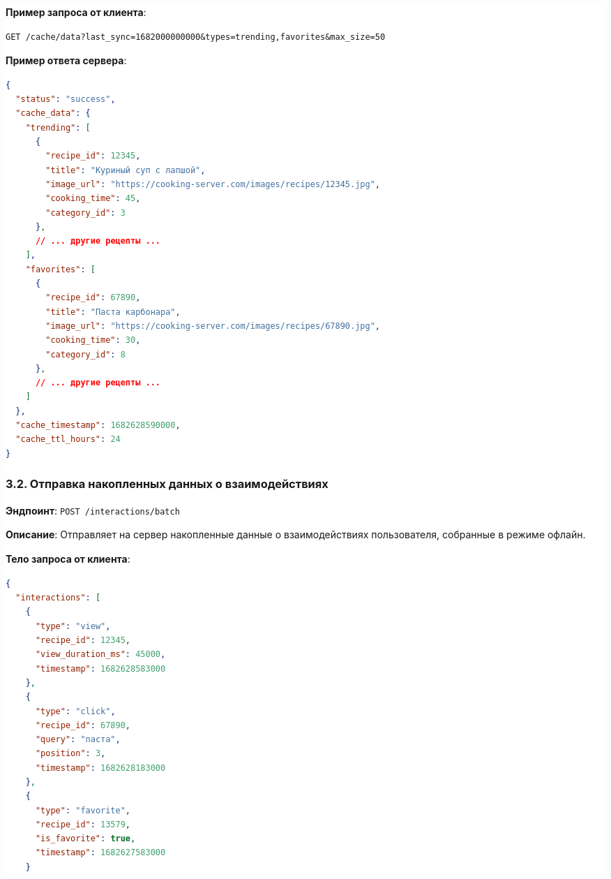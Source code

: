 **Пример запроса от клиента**:
```
GET /cache/data?last_sync=1682000000000&types=trending,favorites&max_size=50
```

**Пример ответа сервера**:
```json
{
  "status": "success",
  "cache_data": {
    "trending": [
      {
        "recipe_id": 12345,
        "title": "Куриный суп с лапшой",
        "image_url": "https://cooking-server.com/images/recipes/12345.jpg",
        "cooking_time": 45,
        "category_id": 3
      },
      // ... другие рецепты ...
    ],
    "favorites": [
      {
        "recipe_id": 67890,
        "title": "Паста карбонара",
        "image_url": "https://cooking-server.com/images/recipes/67890.jpg",
        "cooking_time": 30,
        "category_id": 8
      },
      // ... другие рецепты ...
    ]
  },
  "cache_timestamp": 1682628590000,
  "cache_ttl_hours": 24
}
```

### 3.2. Отправка накопленных данных о взаимодействиях

**Эндпоинт**: `POST /interactions/batch`

**Описание**: Отправляет на сервер накопленные данные о взаимодействиях пользователя, собранные в режиме офлайн.

**Тело запроса от клиента**:

```json
{
  "interactions": [
    {
      "type": "view",
      "recipe_id": 12345,
      "view_duration_ms": 45000,
      "timestamp": 1682628583000
    },
    {
      "type": "click",
      "recipe_id": 67890,
      "query": "паста",
      "position": 3,
      "timestamp": 1682628183000
    },
    {
      "type": "favorite",
      "recipe_id": 13579,
      "is_favorite": true,
      "timestamp": 1682627583000
    }
```